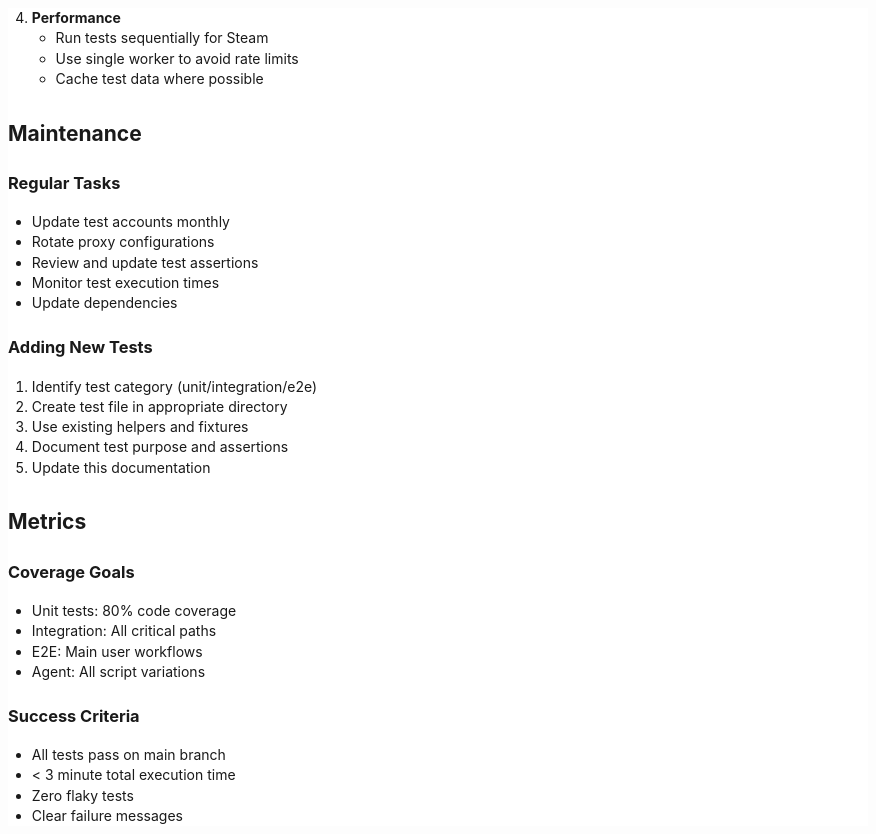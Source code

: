 4. **Performance**
   - Run tests sequentially for Steam
   - Use single worker to avoid rate limits
   - Cache test data where possible

## Maintenance

### Regular Tasks
- Update test accounts monthly
- Rotate proxy configurations
- Review and update test assertions
- Monitor test execution times
- Update dependencies

### Adding New Tests
1. Identify test category (unit/integration/e2e)
2. Create test file in appropriate directory
3. Use existing helpers and fixtures
4. Document test purpose and assertions
5. Update this documentation

## Metrics

### Coverage Goals
- Unit tests: 80% code coverage
- Integration: All critical paths
- E2E: Main user workflows
- Agent: All script variations

### Success Criteria
- All tests pass on main branch
- < 3 minute total execution time
- Zero flaky tests
- Clear failure messages